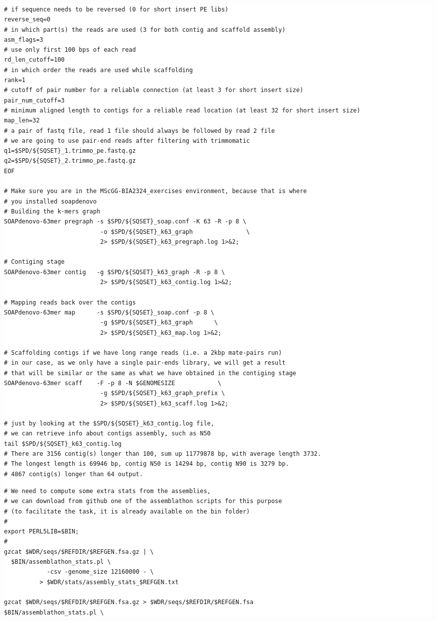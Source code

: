 ```{.r}
# if sequence needs to be reversed (0 for short insert PE libs)
reverse_seq=0
# in which part(s) the reads are used (3 for both contig and scaffold assembly)
asm_flags=3
# use only first 100 bps of each read
rd_len_cutoff=100
# in which order the reads are used while scaffolding
rank=1
# cutoff of pair number for a reliable connection (at least 3 for short insert size)
pair_num_cutoff=3
# minimum aligned length to contigs for a reliable read location (at least 32 for short insert size)
map_len=32
# a pair of fastq file, read 1 file should always be followed by read 2 file
# we are going to use pair-end reads after filtering with trimmomatic
q1=$SPD/${SQSET}_1.trimmo_pe.fastq.gz
q2=$SPD/${SQSET}_2.trimmo_pe.fastq.gz
EOF

# Make sure you are in the MScGG-BIA2324_exercises environment, because that is where
# you installed soapdenovo
# Building the k-mers graph
SOAPdenovo-63mer pregraph -s $SPD/${SQSET}_soap.conf -K 63 -R -p 8 \
                           -o $SPD/${SQSET}_k63_graph               \
                           2> $SPD/${SQSET}_k63_pregraph.log 1>&2;
			    
# Contiging stage
SOAPdenovo-63mer contig   -g $SPD/${SQSET}_k63_graph -R -p 8 \
                           2> $SPD/${SQSET}_k63_contig.log 1>&2;

# Mapping reads back over the contigs
SOAPdenovo-63mer map      -s $SPD/${SQSET}_soap.conf -p 8 \
                           -g $SPD/${SQSET}_k63_graph      \
                           2> $SPD/${SQSET}_k63_map.log 1>&2;

# Scaffolding contigs if we have long range reads (i.e. a 2kbp mate-pairs run)
# in our case, as we only have a single pair-ends library, we will get a result
# that will be similar or the same as what we have obtained in the contiging stage
SOAPdenovo-63mer scaff    -F -p 8 -N $GENOMESIZE            \
                           -g $SPD/${SQSET}_k63_graph_prefix \
                           2> $SPD/${SQSET}_k63_scaff.log 1>&2;

# just by looking at the $SPD/${SQSET}_k63_contig.log file,
# we can retrieve info about contigs assembly, such as N50
tail $SPD/${SQSET}_k63_contig.log
# There are 3156 contig(s) longer than 100, sum up 11779878 bp, with average length 3732.
# The longest length is 69946 bp, contig N50 is 14294 bp, contig N90 is 3279 bp.
# 4867 contig(s) longer than 64 output.
```

```{.sh}
# We need to compute some extra stats from the assemblies,
# we can download from github one of the assemblathon scripts for this purpose
# (to facilitate the task, it is already available on the bin folder)
#
export PERL5LIB=$BIN;
#
gzcat $WDR/seqs/$REFDIR/$REFGEN.fsa.gz | \
  $BIN/assemblathon_stats.pl \
            -csv -genome_size 12160000 - \
          > $WDR/stats/assembly_stats_$REFGEN.txt

gzcat $WDR/seqs/$REFDIR/$REFGEN.fsa.gz > $WDR/seqs/$REFDIR/$REFGEN.fsa
$BIN/assemblathon_stats.pl \ 
```